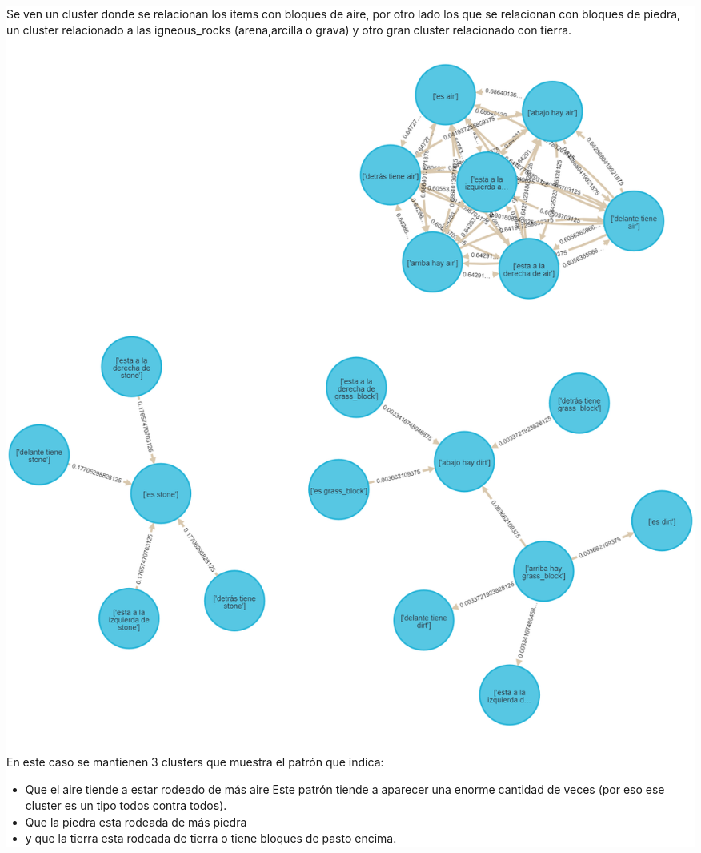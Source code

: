 Se ven un cluster donde se relacionan los items con bloques de aire, por otro lado los que se relacionan con bloques de piedra, un cluster relacionado a las igneous_rocks (arena,arcilla o grava) y otro gran cluster relacionado con tierra.

![Grafo de las DS rules](./Images/Graphs/chunkDSGraph.png)  

En este caso se mantienen 3 clusters que muestra el patrón que indica:

- Que el aire tiende a estar rodeado de más aire Este patrón tiende a aparecer una enorme cantidad de veces (por eso ese cluster es un tipo todos contra todos).
- Que la piedra esta rodeada de más piedra
- y que la tierra esta rodeada de tierra o tiene bloques de pasto encima.
